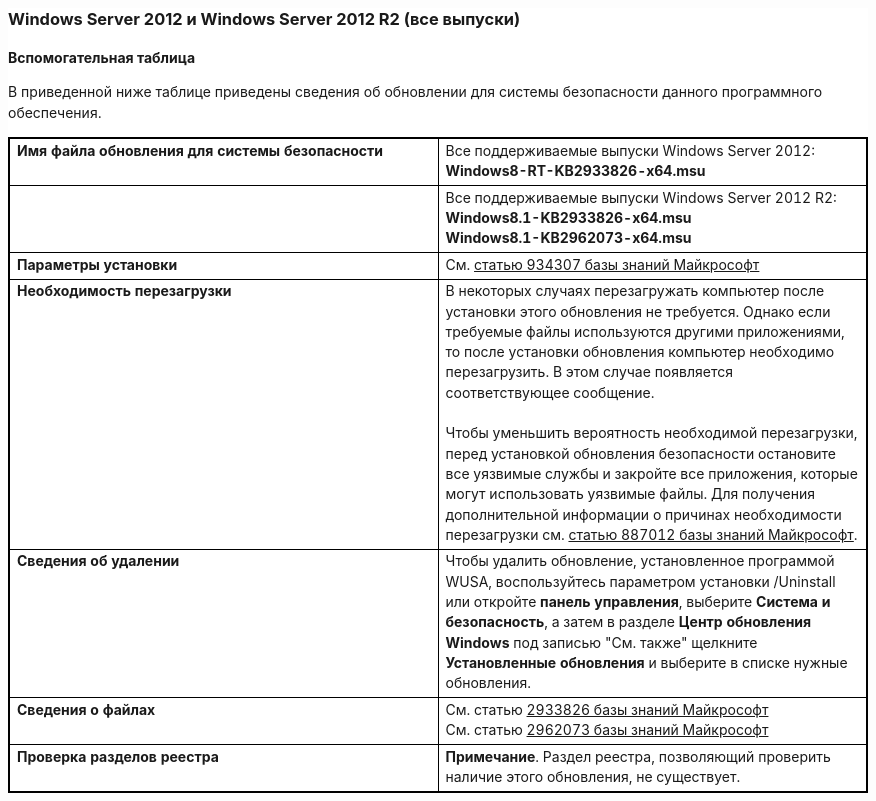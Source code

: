   
### Windows Server 2012 и Windows Server 2012 R2 (все выпуски)
  
**Вспомогательная таблица**
  
В приведенной ниже таблице приведены сведения об обновлении для системы безопасности данного программного обеспечения.

 
<table style="border:1px solid black;">
<colgroup>
<col width="50%" />
<col width="50%" />
</colgroup>
<tbody>
<tr class="odd">
<td style="border:1px solid black;"><strong>Имя файла обновления для системы безопасности</strong></td>
<td style="border:1px solid black;">Все поддерживаемые выпуски Windows Server 2012:<br />
<strong>Windows8-RT-KB2933826-x64.msu</strong></td>
</tr>
<tr class="even">
<td style="border:1px solid black;"><br />
</td>
<td style="border:1px solid black;">Все поддерживаемые выпуски Windows Server 2012 R2:<br />
<strong>Windows8.1-KB2933826-x64.msu<br />
Windows8.1-KB2962073-x64.msu</strong></td>
</tr>
<tr class="odd">
<td style="border:1px solid black;"><strong>Параметры установки</strong></td>
<td style="border:1px solid black;">См. <a href="http://support.microsoft.com/kb/934307">статью 934307 базы знаний Майкрософт</a></td>
</tr>
<tr class="even">
<td style="border:1px solid black;"><strong>Необходимость перезагрузки</strong></td>
<td style="border:1px solid black;">В некоторых случаях перезагружать компьютер после установки этого обновления не требуется. Однако если требуемые файлы используются другими приложениями, то после установки обновления компьютер необходимо перезагрузить. В этом случае появляется соответствующее сообщение.<br />
<br />
Чтобы уменьшить вероятность необходимой перезагрузки, перед установкой обновления безопасности остановите все уязвимые службы и закройте все приложения, которые могут использовать уязвимые файлы. Для получения дополнительной информации о причинах необходимости перезагрузки см. <a href="http://support.microsoft.com/kb/887012">статью 887012 базы знаний Майкрософт</a>.</td>
</tr>
<tr class="odd">
<td style="border:1px solid black;"><strong>Сведения об удалении</strong></td>
<td style="border:1px solid black;">Чтобы удалить обновление, установленное программой WUSA, воспользуйтесь параметром установки /Uninstall или откройте <strong>панель управления</strong>, выберите <strong>Система и безопасность</strong>, а затем в разделе <strong>Центр обновления Windows</strong> под записью &quot;См. также&quot; щелкните <strong>Установленные обновления</strong> и выберите в списке нужные обновления.</td>
</tr>
<tr class="even">
<td style="border:1px solid black;"><strong>Сведения о файлах</strong></td>
<td style="border:1px solid black;">См. статью <a href="https://support.microsoft.com/kb/2933826">2933826 базы знаний Майкрософт</a><br />
См. статью <a href="https://support.microsoft.com/kb/2962073">2962073 базы знаний Майкрософт</a></td>
</tr>
<tr class="odd">
<td style="border:1px solid black;"><strong>Проверка разделов реестра</strong></td>
<td style="border:1px solid black;"><strong>Примечание</strong>. Раздел реестра, позволяющий проверить наличие этого обновления, не существует.</td>